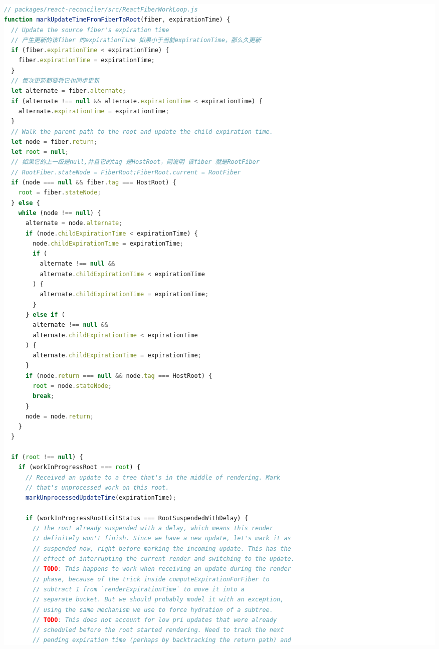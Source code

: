 ```javascript
// packages/react-reconciler/src/ReactFiberWorkLoop.js
function markUpdateTimeFromFiberToRoot(fiber, expirationTime) {
  // Update the source fiber's expiration time
  // 产生更新的该fiber 的expirationTime 如果小于当前expirationTime，那么久更新
  if (fiber.expirationTime < expirationTime) {
    fiber.expirationTime = expirationTime;
  }
  // 每次更新都要将它也同步更新
  let alternate = fiber.alternate;
  if (alternate !== null && alternate.expirationTime < expirationTime) {
    alternate.expirationTime = expirationTime;
  }
  // Walk the parent path to the root and update the child expiration time.
  let node = fiber.return;
  let root = null;
  // 如果它的上一级是null,并且它的tag 是HostRoot，则说明 该fiber 就是RootFiber
  // RootFiber.stateNode = FiberRoot;FiberRoot.current = RootFiber
  if (node === null && fiber.tag === HostRoot) {
    root = fiber.stateNode;
  } else {
    while (node !== null) {
      alternate = node.alternate;
      if (node.childExpirationTime < expirationTime) {
        node.childExpirationTime = expirationTime;
        if (
          alternate !== null &&
          alternate.childExpirationTime < expirationTime
        ) {
          alternate.childExpirationTime = expirationTime;
        }
      } else if (
        alternate !== null &&
        alternate.childExpirationTime < expirationTime
      ) {
        alternate.childExpirationTime = expirationTime;
      }
      if (node.return === null && node.tag === HostRoot) {
        root = node.stateNode;
        break;
      }
      node = node.return;
    }
  }

  if (root !== null) {
    if (workInProgressRoot === root) {
      // Received an update to a tree that's in the middle of rendering. Mark
      // that's unprocessed work on this root.
      markUnprocessedUpdateTime(expirationTime);

      if (workInProgressRootExitStatus === RootSuspendedWithDelay) {
        // The root already suspended with a delay, which means this render
        // definitely won't finish. Since we have a new update, let's mark it as
        // suspended now, right before marking the incoming update. This has the
        // effect of interrupting the current render and switching to the update.
        // TODO: This happens to work when receiving an update during the render
        // phase, because of the trick inside computeExpirationForFiber to
        // subtract 1 from `renderExpirationTime` to move it into a
        // separate bucket. But we should probably model it with an exception,
        // using the same mechanism we use to force hydration of a subtree.
        // TODO: This does not account for low pri updates that were already
        // scheduled before the root started rendering. Need to track the next
        // pending expiration time (perhaps by backtracking the return path) and
```